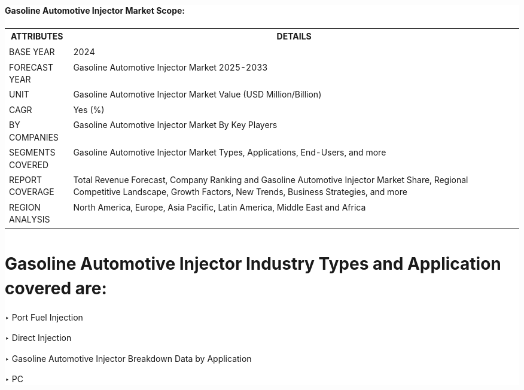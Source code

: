 <h4>Gasoline Automotive Injector Market Scope:</h4>
<table>
<tr>
<th>ATTRIBUTES</th>
<th>DETAILS</th>
</tr>
<tr>
<td>BASE YEAR</td>
<td>2024</td>
</tr>
<tr>
<td>FORECAST YEAR</td>
<td>Gasoline Automotive Injector Market 2025-2033</td>
</tr>
<tr>
<td>UNIT</td>
<td>Gasoline Automotive Injector Market Value (USD Million/Billion)</td>
<tr>
<td>CAGR</td>
<td>Yes (%)</td>
</tr>
</tr>
<tr>
<td>BY COMPANIES</td>
<td>Gasoline Automotive Injector Market By Key Players</td>
</tr>
<tr>
<td>SEGMENTS COVERED</td>
<td>Gasoline Automotive Injector Market Types, Applications, End-Users, and more</td>
</tr>
<tr>
<td>REPORT COVERAGE</td>
<td>Total Revenue Forecast, Company Ranking and Gasoline Automotive Injector Market Share, Regional Competitive Landscape, Growth Factors, New Trends, Business Strategies, and more</td>
</tr>
<tr>
<td>REGION ANALYSIS</td>
<td>North America, Europe, Asia Pacific, Latin America, Middle East and Africa</td>
</tr>
</table>

# <strong>Gasoline Automotive Injector Industry Types and Application covered are:</strong>

‣ Port Fuel Injection

   ‣ Direct Injection

‣ Gasoline Automotive Injector Breakdown Data by Application

   ‣ PC
